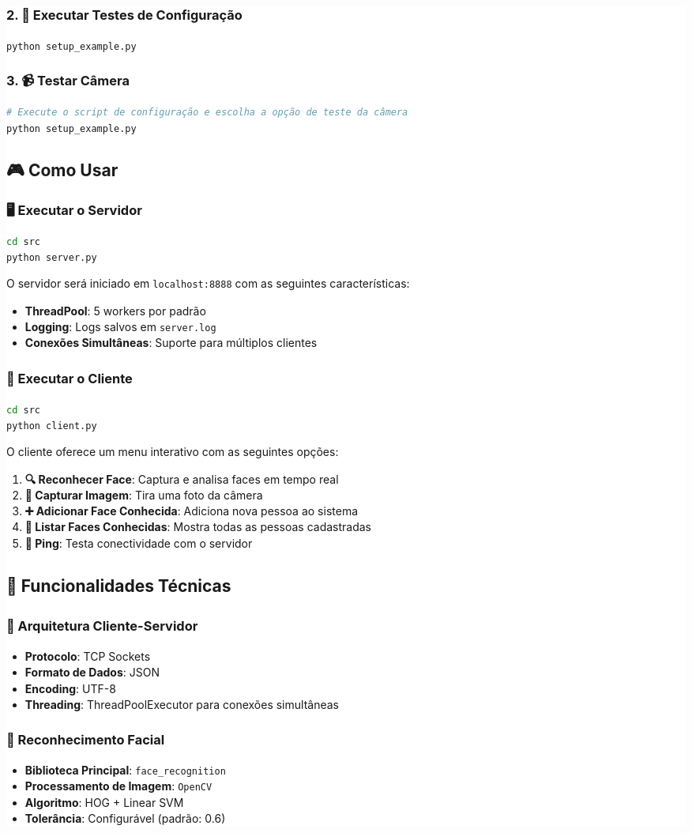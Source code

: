 ### 2. 🧪 Executar Testes de Configuração

```bash
python setup_example.py
```

### 3. 📹 Testar Câmera

```bash
# Execute o script de configuração e escolha a opção de teste da câmera
python setup_example.py
```

## 🎮 Como Usar

### 🖥️ Executar o Servidor

```bash
cd src
python server.py
```

O servidor será iniciado em `localhost:8888` com as seguintes características:
- **ThreadPool**: 5 workers por padrão
- **Logging**: Logs salvos em `server.log`
- **Conexões Simultâneas**: Suporte para múltiplos clientes

### 👤 Executar o Cliente

```bash
cd src
python client.py
```

O cliente oferece um menu interativo com as seguintes opções:
1. **🔍 Reconhecer Face**: Captura e analisa faces em tempo real
2. **📸 Capturar Imagem**: Tira uma foto da câmera
3. **➕ Adicionar Face Conhecida**: Adiciona nova pessoa ao sistema
4. **👥 Listar Faces Conhecidas**: Mostra todas as pessoas cadastradas
5. **🏓 Ping**: Testa conectividade com o servidor

## 🔧 Funcionalidades Técnicas

### 🔌 Arquitetura Cliente-Servidor

- **Protocolo**: TCP Sockets
- **Formato de Dados**: JSON
- **Encoding**: UTF-8
- **Threading**: ThreadPoolExecutor para conexões simultâneas

### 🧠 Reconhecimento Facial

- **Biblioteca Principal**: `face_recognition`
- **Processamento de Imagem**: `OpenCV`
- **Algoritmo**: HOG + Linear SVM
- **Tolerância**: Configurável (padrão: 0.6)
